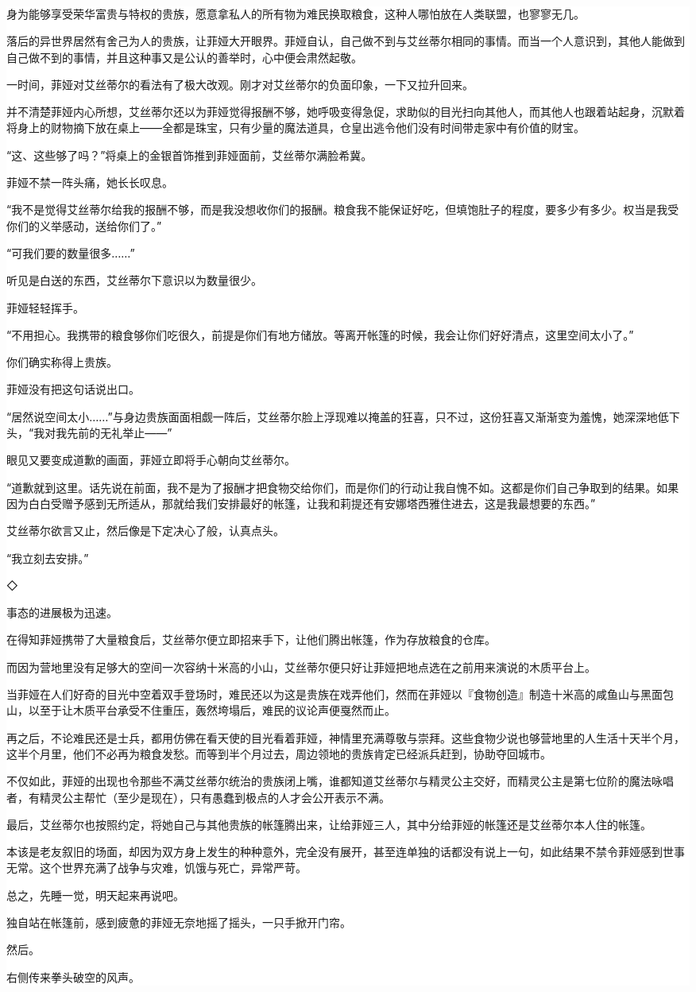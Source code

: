身为能够享受荣华富贵与特权的贵族，愿意拿私人的所有物为难民换取粮食，这种人哪怕放在人类联盟，也寥寥无几。

落后的异世界居然有舍己为人的贵族，让菲娅大开眼界。菲娅自认，自己做不到与艾丝蒂尔相同的事情。而当一个人意识到，其他人能做到自己做不到的事情，并且这种事又是公认的善举时，心中便会肃然起敬。

一时间，菲娅对艾丝蒂尔的看法有了极大改观。刚才对艾丝蒂尔的负面印象，一下又拉升回来。

并不清楚菲娅内心所想，艾丝蒂尔还以为菲娅觉得报酬不够，她呼吸变得急促，求助似的目光扫向其他人，而其他人也跟着站起身，沉默着将身上的财物摘下放在桌上——全都是珠宝，只有少量的魔法道具，仓皇出逃令他们没有时间带走家中有价值的财宝。

“这、这些够了吗？”将桌上的金银首饰推到菲娅面前，艾丝蒂尔满脸希冀。

菲娅不禁一阵头痛，她长长叹息。

“我不是觉得艾丝蒂尔给我的报酬不够，而是我没想收你们的报酬。粮食我不能保证好吃，但填饱肚子的程度，要多少有多少。权当是我受你们的义举感动，送给你们了。”

“可我们要的数量很多……”

听见是白送的东西，艾丝蒂尔下意识以为数量很少。

菲娅轻轻挥手。

“不用担心。我携带的粮食够你们吃很久，前提是你们有地方储放。等离开帐篷的时候，我会让你们好好清点，这里空间太小了。”

你们确实称得上贵族。

菲娅没有把这句话说出口。

“居然说空间太小……”与身边贵族面面相觑一阵后，艾丝蒂尔脸上浮现难以掩盖的狂喜，只不过，这份狂喜又渐渐变为羞愧，她深深地低下头，“我对我先前的无礼举止——”

眼见又要变成道歉的画面，菲娅立即将手心朝向艾丝蒂尔。

“道歉就到这里。话先说在前面，我不是为了报酬才把食物交给你们，而是你们的行动让我自愧不如。这都是你们自己争取到的结果。如果因为白白受赠予感到无所适从，那就给我们安排最好的帐篷，让我和莉提还有安娜塔西雅住进去，这是我最想要的东西。”

艾丝蒂尔欲言又止，然后像是下定决心了般，认真点头。

“我立刻去安排。”

◇

事态的进展极为迅速。

在得知菲娅携带了大量粮食后，艾丝蒂尔便立即招来手下，让他们腾出帐篷，作为存放粮食的仓库。

而因为营地里没有足够大的空间一次容纳十米高的小山，艾丝蒂尔便只好让菲娅把地点选在之前用来演说的木质平台上。

当菲娅在人们好奇的目光中空着双手登场时，难民还以为这是贵族在戏弄他们，然而在菲娅以『食物创造』制造十米高的咸鱼山与黑面包山，以至于让木质平台承受不住重压，轰然垮塌后，难民的议论声便戛然而止。

再之后，不论难民还是士兵，都用仿佛在看天使的目光看着菲娅，神情里充满尊敬与崇拜。这些食物少说也够营地里的人生活十天半个月，这半个月里，他们不必再为粮食发愁。而等到半个月过去，周边领地的贵族肯定已经派兵赶到，协助夺回城市。

不仅如此，菲娅的出现也令那些不满艾丝蒂尔统治的贵族闭上嘴，谁都知道艾丝蒂尔与精灵公主交好，而精灵公主是第七位阶的魔法咏唱者，有精灵公主帮忙（至少是现在），只有愚蠢到极点的人才会公开表示不满。

最后，艾丝蒂尔也按照约定，将她自己与其他贵族的帐篷腾出来，让给菲娅三人，其中分给菲娅的帐篷还是艾丝蒂尔本人住的帐篷。

本该是老友叙旧的场面，却因为双方身上发生的种种意外，完全没有展开，甚至连单独的话都没有说上一句，如此结果不禁令菲娅感到世事无常。这个世界充满了战争与灾难，饥饿与死亡，异常严苛。

总之，先睡一觉，明天起来再说吧。

独自站在帐篷前，感到疲惫的菲娅无奈地摇了摇头，一只手掀开门帘。

然后。

右侧传来拳头破空的风声。
